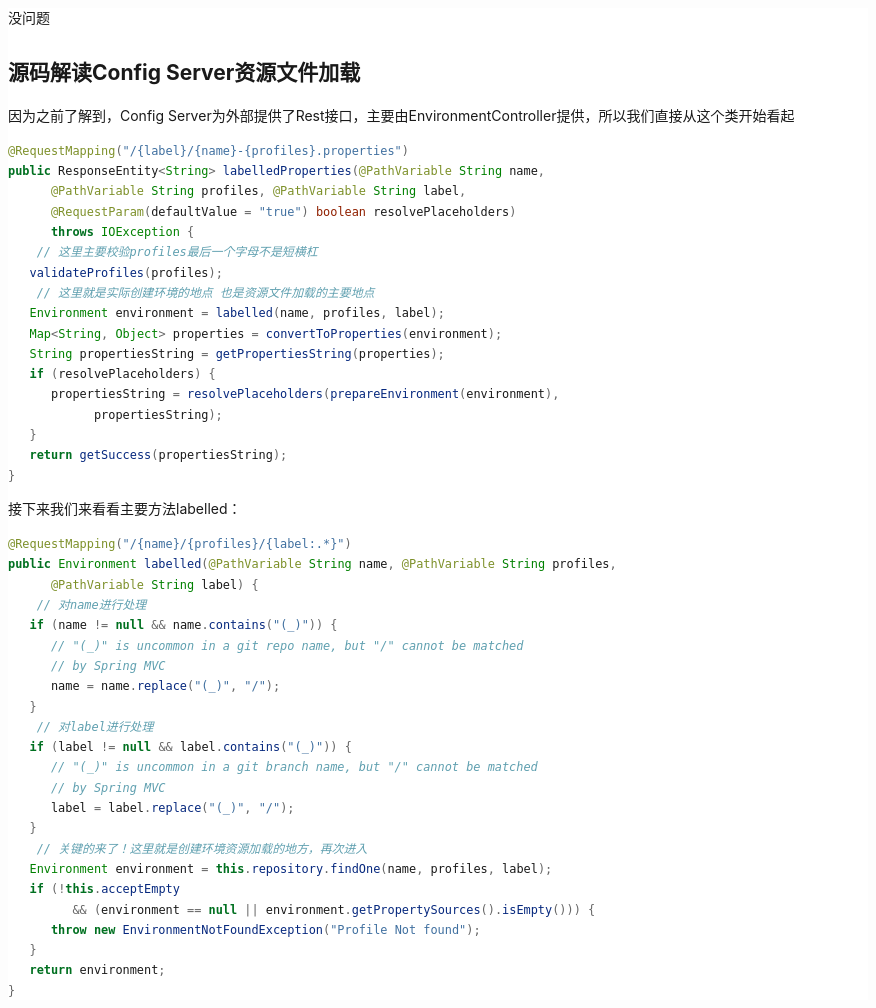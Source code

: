 没问题

## 源码解读Config Server资源文件加载

因为之前了解到，Config Server为外部提供了Rest接口，主要由EnvironmentController提供，所以我们直接从这个类开始看起

```java
@RequestMapping("/{label}/{name}-{profiles}.properties")
public ResponseEntity<String> labelledProperties(@PathVariable String name,
      @PathVariable String profiles, @PathVariable String label,
      @RequestParam(defaultValue = "true") boolean resolvePlaceholders)
      throws IOException {
    // 这里主要校验profiles最后一个字母不是短横杠
   validateProfiles(profiles);
    // 这里就是实际创建环境的地点 也是资源文件加载的主要地点
   Environment environment = labelled(name, profiles, label);
   Map<String, Object> properties = convertToProperties(environment);
   String propertiesString = getPropertiesString(properties);
   if (resolvePlaceholders) {
      propertiesString = resolvePlaceholders(prepareEnvironment(environment),
            propertiesString);
   }
   return getSuccess(propertiesString);
}
```

接下来我们来看看主要方法labelled：

```java
@RequestMapping("/{name}/{profiles}/{label:.*}")
public Environment labelled(@PathVariable String name, @PathVariable String profiles,
      @PathVariable String label) {
    // 对name进行处理
   if (name != null && name.contains("(_)")) {
      // "(_)" is uncommon in a git repo name, but "/" cannot be matched
      // by Spring MVC
      name = name.replace("(_)", "/");
   }
    // 对label进行处理
   if (label != null && label.contains("(_)")) {
      // "(_)" is uncommon in a git branch name, but "/" cannot be matched
      // by Spring MVC
      label = label.replace("(_)", "/");
   }
    // 关键的来了！这里就是创建环境资源加载的地方，再次进入
   Environment environment = this.repository.findOne(name, profiles, label);
   if (!this.acceptEmpty
         && (environment == null || environment.getPropertySources().isEmpty())) {
      throw new EnvironmentNotFoundException("Profile Not found");
   }
   return environment;
}
```
